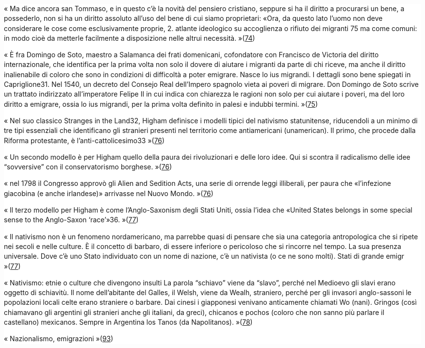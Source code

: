 
 « Ma dice ancora san Tommaso, e in questo c’è la novità del pensiero cristiano, seppure si ha il diritto a procurarsi un bene, a possederlo, non si ha un diritto assoluto all’uso del bene di cui siamo proprietari: «Ora, da questo lato l’uomo non deve considerare le cose come esclusivamente proprie, 2. atlante ideologico su accoglienza o rifiuto dei migranti 75  ma come comuni: in modo cioè da metterle facilmente a disposizione nelle altrui necessità. »([74](zotero://open-pdf/library/items/KWXVK9GS?page=74&annotation=A3AMB6BA))


 « È fra Domingo de Soto, maestro a Salamanca dei frati domenicani, cofondatore con Francisco de Victoria del diritto internazionale, che identifica per la prima volta non solo il dovere di aiutare i migranti da parte di chi riceve, ma anche il diritto inalienabile di coloro che sono in condizioni di difficoltà a poter emigrare. Nasce lo ius migrandi. I dettagli sono bene spiegati in Capriglione31. Nel 1540, un decreto del Consejo Real dell’Impero spagnolo vieta ai poveri di migrare. Don Domingo de Soto scrive un trattato indirizzato all’imperatore Felipe II in cui indica con chiarezza le ragioni non solo per cui aiutare i poveri, ma del loro diritto a emigrare, ossia lo ius migrandi, per la prima volta definito in palesi e indubbi termini. »([75](zotero://open-pdf/library/items/KWXVK9GS?page=75&annotation=RPY7LGD2))


 « Nel suo classico Stranges in the Land32, Higham definisce i modelli tipici del nativismo statunitense, riducendoli a un minimo di tre tipi essenziali che identificano gli stranieri presenti nel territorio come antiamericani (unamerican). Il primo, che procede dalla Riforma protestante, è l’anti-cattolicesimo33 »([76](zotero://open-pdf/library/items/KWXVK9GS?page=76&annotation=VA56PWDI))


 « Un secondo modello è per Higham quello della paura dei rivoluzionari e delle loro idee. Qui si scontra il radicalismo delle idee “sovversive” con il conservatorismo borghese. »([76](zotero://open-pdf/library/items/KWXVK9GS?page=76&annotation=JVZFJT4M))


 « nel 1798 il Congresso approvò gli Alien and Sedition Acts, una serie di orrende leggi illiberali, per paura che «l’infezione giacobina (e anche irlandese)» arrivasse nel Nuovo Mondo. »([76](zotero://open-pdf/library/items/KWXVK9GS?page=76&annotation=2MNVMU4T))


 « Il terzo modello per Higham è come l’Anglo-Saxonism degli Stati Uniti, ossia l’idea che «United States belongs in some special sense to the Anglo-Saxon ‘race’»36. »([77](zotero://open-pdf/library/items/KWXVK9GS?page=77&annotation=FRVFT828))


 « Il nativismo non è un fenomeno nordamericano, ma parrebbe quasi di pensare che sia una categoria antropologica che si ripete nei secoli e nelle culture. È il concetto di barbaro, di essere inferiore o pericoloso che si rincorre nel tempo. La sua presenza universale. Dove c’è uno Stato individuato con un nome di nazione, c’è un nativista (o ce ne sono molti). Stati di grande emigr »([77](zotero://open-pdf/library/items/KWXVK9GS?page=77&annotation=4SSKNEPH))


 « Nativismo: etnie o culture che divengono insulti  La parola “schiavo” viene da “slavo”, perché nel Medioevo gli slavi erano oggetto di schiavitù. Il nome dell’abitante del Galles, il Welsh, viene da Wealh, straniero, perché per gli invasori anglo-sassoni le popolazioni locali celte erano straniere o barbare. Dai cinesi i giapponesi venivano anticamente chiamati Wo (nani). Gringos (così chiamavano gli argentini gli stranieri anche gli italiani, da greci), chicanos e pochos (coloro che non sanno più parlare il castellano) mexicanos. Sempre in Argentina los Tanos (da Napolitanos). »([78](zotero://open-pdf/library/items/KWXVK9GS?page=78&annotation=SFZ4VIZ9))


 « Nazionalismo, emigrazioni »([93](zotero://open-pdf/library/items/KWXVK9GS?page=93&annotation=JHL9E6TP))
